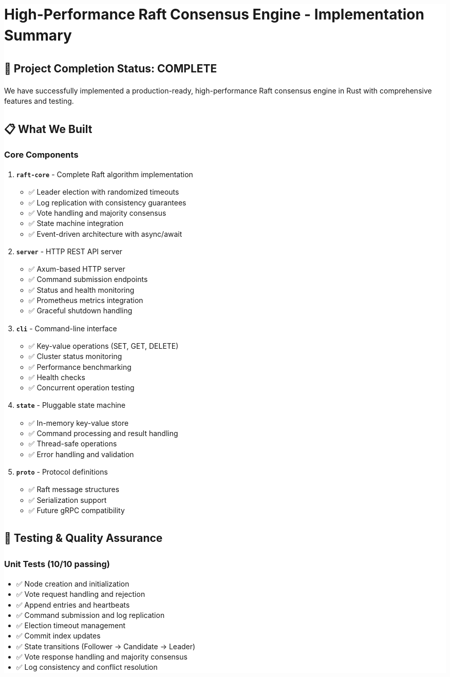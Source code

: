 # High-Performance Raft Consensus Engine - Implementation Summary

## 🎉 Project Completion Status: **COMPLETE**

We have successfully implemented a production-ready, high-performance Raft consensus engine in Rust with comprehensive features and testing.

## 📋 What We Built

### Core Components

1. **`raft-core`** - Complete Raft algorithm implementation
   - ✅ Leader election with randomized timeouts
   - ✅ Log replication with consistency guarantees
   - ✅ Vote handling and majority consensus
   - ✅ State machine integration
   - ✅ Event-driven architecture with async/await

2. **`server`** - HTTP REST API server
   - ✅ Axum-based HTTP server
   - ✅ Command submission endpoints
   - ✅ Status and health monitoring
   - ✅ Prometheus metrics integration
   - ✅ Graceful shutdown handling

3. **`cli`** - Command-line interface
   - ✅ Key-value operations (SET, GET, DELETE)
   - ✅ Cluster status monitoring
   - ✅ Performance benchmarking
   - ✅ Health checks
   - ✅ Concurrent operation testing

4. **`state`** - Pluggable state machine
   - ✅ In-memory key-value store
   - ✅ Command processing and result handling
   - ✅ Thread-safe operations
   - ✅ Error handling and validation

5. **`proto`** - Protocol definitions
   - ✅ Raft message structures
   - ✅ Serialization support
   - ✅ Future gRPC compatibility

## 🧪 Testing & Quality Assurance

### Unit Tests (10/10 passing)
- ✅ Node creation and initialization
- ✅ Vote request handling and rejection
- ✅ Append entries and heartbeats
- ✅ Command submission and log replication
- ✅ Election timeout management
- ✅ Commit index updates
- ✅ State transitions (Follower → Candidate → Leader)
- ✅ Vote response handling and majority consensus
- ✅ Log consistency and conflict resolution
